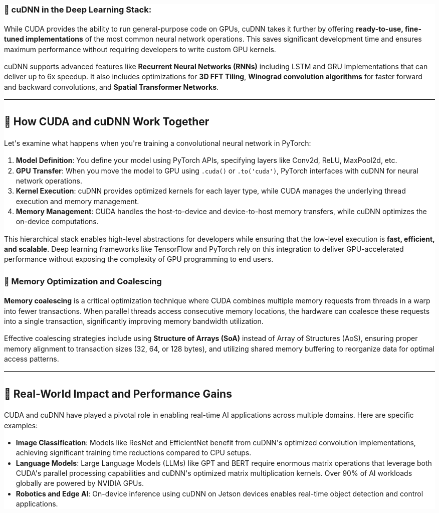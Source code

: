 ### 🎯 cuDNN in the Deep Learning Stack:

While CUDA provides the ability to run general-purpose code on GPUs, cuDNN takes it further by offering **ready-to-use, fine-tuned implementations** of the most common neural network operations. This saves significant development time and ensures maximum performance without requiring developers to write custom GPU kernels.

cuDNN supports advanced features like **Recurrent Neural Networks (RNNs)** including LSTM and GRU implementations that can deliver up to 6x speedup. It also includes optimizations for **3D FFT Tiling**, **Winograd convolution algorithms** for faster forward and backward convolutions, and **Spatial Transformer Networks**.

---

## 🤖 How CUDA and cuDNN Work Together

Let's examine what happens when you're training a convolutional neural network in PyTorch:

1. **Model Definition**: You define your model using PyTorch APIs, specifying layers like Conv2d, ReLU, MaxPool2d, etc.
2. **GPU Transfer**: When you move the model to GPU using `.cuda()` or `.to('cuda')`, PyTorch interfaces with cuDNN for neural network operations.
3. **Kernel Execution**: cuDNN provides optimized kernels for each layer type, while CUDA manages the underlying thread execution and memory management.
4. **Memory Management**: CUDA handles the host-to-device and device-to-host memory transfers, while cuDNN optimizes the on-device computations.

This hierarchical stack enables high-level abstractions for developers while ensuring that the low-level execution is **fast, efficient, and scalable**. Deep learning frameworks like TensorFlow and PyTorch rely on this integration to deliver GPU-accelerated performance without exposing the complexity of GPU programming to end users.

### 🔧 Memory Optimization and Coalescing

**Memory coalescing** is a critical optimization technique where CUDA combines multiple memory requests from threads in a warp into fewer transactions. When parallel threads access consecutive memory locations, the hardware can coalesce these requests into a single transaction, significantly improving memory bandwidth utilization.

Effective coalescing strategies include using **Structure of Arrays (SoA)** instead of Array of Structures (AoS), ensuring proper memory alignment to transaction sizes (32, 64, or 128 bytes), and utilizing shared memory buffering to reorganize data for optimal access patterns.

---

## 🚀 Real-World Impact and Performance Gains

CUDA and cuDNN have played a pivotal role in enabling real-time AI applications across multiple domains. Here are specific examples:

* **Image Classification**: Models like ResNet and EfficientNet benefit from cuDNN's optimized convolution implementations, achieving significant training time reductions compared to CPU setups.
* **Language Models**: Large Language Models (LLMs) like GPT and BERT require enormous matrix operations that leverage both CUDA's parallel processing capabilities and cuDNN's optimized matrix multiplication kernels. Over 90% of AI workloads globally are powered by NVIDIA GPUs.
* **Robotics and Edge AI**: On-device inference using cuDNN on Jetson devices enables real-time object detection and control applications.
